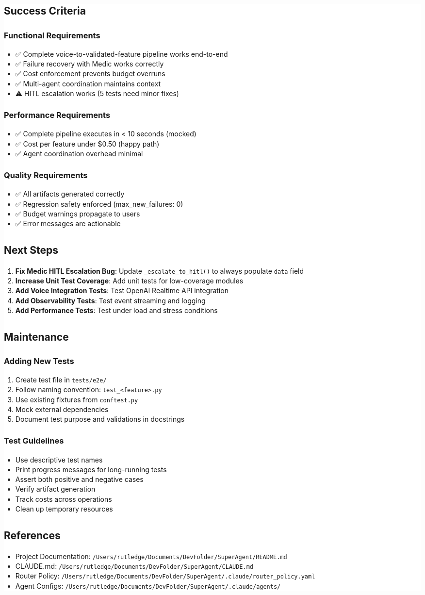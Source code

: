## Success Criteria

### Functional Requirements
- ✅ Complete voice-to-validated-feature pipeline works end-to-end
- ✅ Failure recovery with Medic works correctly
- ✅ Cost enforcement prevents budget overruns
- ✅ Multi-agent coordination maintains context
- ⚠️ HITL escalation works (5 tests need minor fixes)

### Performance Requirements
- ✅ Complete pipeline executes in < 10 seconds (mocked)
- ✅ Cost per feature under $0.50 (happy path)
- ✅ Agent coordination overhead minimal

### Quality Requirements
- ✅ All artifacts generated correctly
- ✅ Regression safety enforced (max_new_failures: 0)
- ✅ Budget warnings propagate to users
- ✅ Error messages are actionable

## Next Steps

1. **Fix Medic HITL Escalation Bug**: Update `_escalate_to_hitl()` to always populate `data` field
2. **Increase Unit Test Coverage**: Add unit tests for low-coverage modules
3. **Add Voice Integration Tests**: Test OpenAI Realtime API integration
4. **Add Observability Tests**: Test event streaming and logging
5. **Add Performance Tests**: Test under load and stress conditions

## Maintenance

### Adding New Tests
1. Create test file in `tests/e2e/`
2. Follow naming convention: `test_<feature>.py`
3. Use existing fixtures from `conftest.py`
4. Mock external dependencies
5. Document test purpose and validations in docstrings

### Test Guidelines
- Use descriptive test names
- Print progress messages for long-running tests
- Assert both positive and negative cases
- Verify artifact generation
- Track costs across operations
- Clean up temporary resources

## References

- Project Documentation: `/Users/rutledge/Documents/DevFolder/SuperAgent/README.md`
- CLAUDE.md: `/Users/rutledge/Documents/DevFolder/SuperAgent/CLAUDE.md`
- Router Policy: `/Users/rutledge/Documents/DevFolder/SuperAgent/.claude/router_policy.yaml`
- Agent Configs: `/Users/rutledge/Documents/DevFolder/SuperAgent/.claude/agents/`

